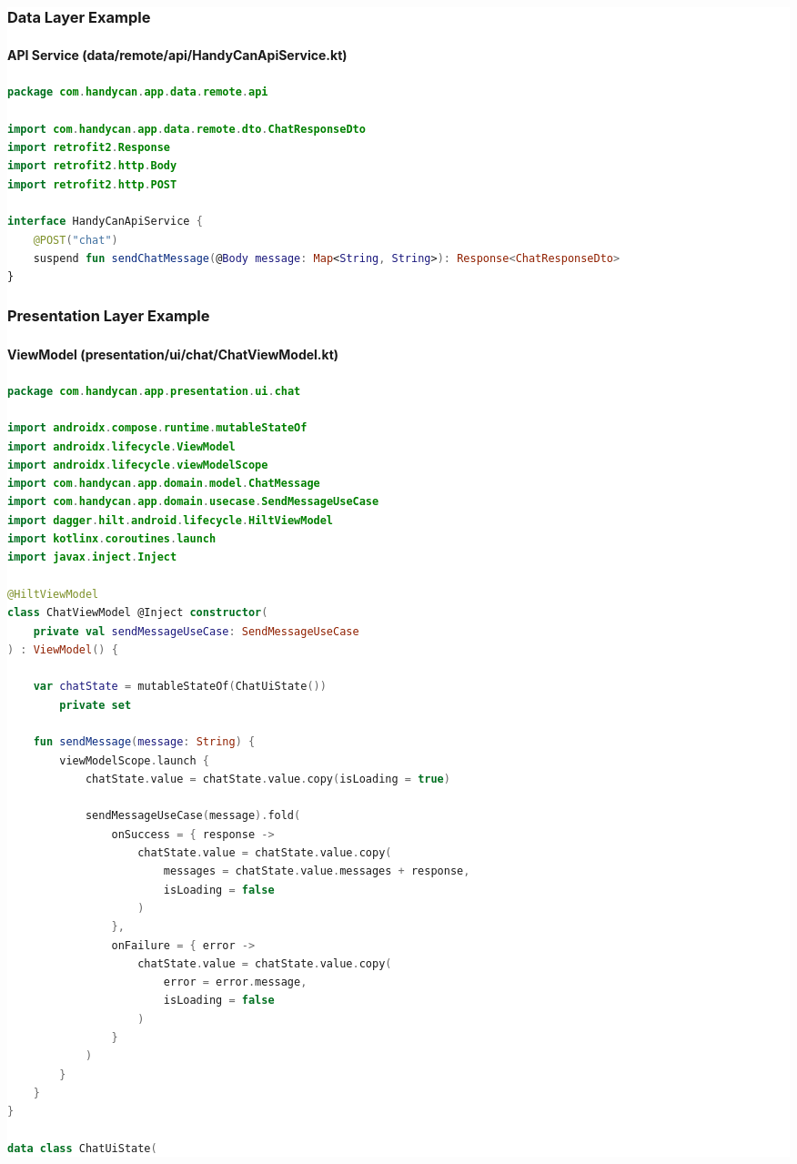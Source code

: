 ### Data Layer Example

#### API Service (data/remote/api/HandyCanApiService.kt)
```kotlin
package com.handycan.app.data.remote.api

import com.handycan.app.data.remote.dto.ChatResponseDto
import retrofit2.Response
import retrofit2.http.Body
import retrofit2.http.POST

interface HandyCanApiService {
    @POST("chat")
    suspend fun sendChatMessage(@Body message: Map<String, String>): Response<ChatResponseDto>
}
```

### Presentation Layer Example

#### ViewModel (presentation/ui/chat/ChatViewModel.kt)
```kotlin
package com.handycan.app.presentation.ui.chat

import androidx.compose.runtime.mutableStateOf
import androidx.lifecycle.ViewModel
import androidx.lifecycle.viewModelScope
import com.handycan.app.domain.model.ChatMessage
import com.handycan.app.domain.usecase.SendMessageUseCase
import dagger.hilt.android.lifecycle.HiltViewModel
import kotlinx.coroutines.launch
import javax.inject.Inject

@HiltViewModel
class ChatViewModel @Inject constructor(
    private val sendMessageUseCase: SendMessageUseCase
) : ViewModel() {
    
    var chatState = mutableStateOf(ChatUiState())
        private set
    
    fun sendMessage(message: String) {
        viewModelScope.launch {
            chatState.value = chatState.value.copy(isLoading = true)
            
            sendMessageUseCase(message).fold(
                onSuccess = { response ->
                    chatState.value = chatState.value.copy(
                        messages = chatState.value.messages + response,
                        isLoading = false
                    )
                },
                onFailure = { error ->
                    chatState.value = chatState.value.copy(
                        error = error.message,
                        isLoading = false
                    )
                }
            )
        }
    }
}

data class ChatUiState(
```